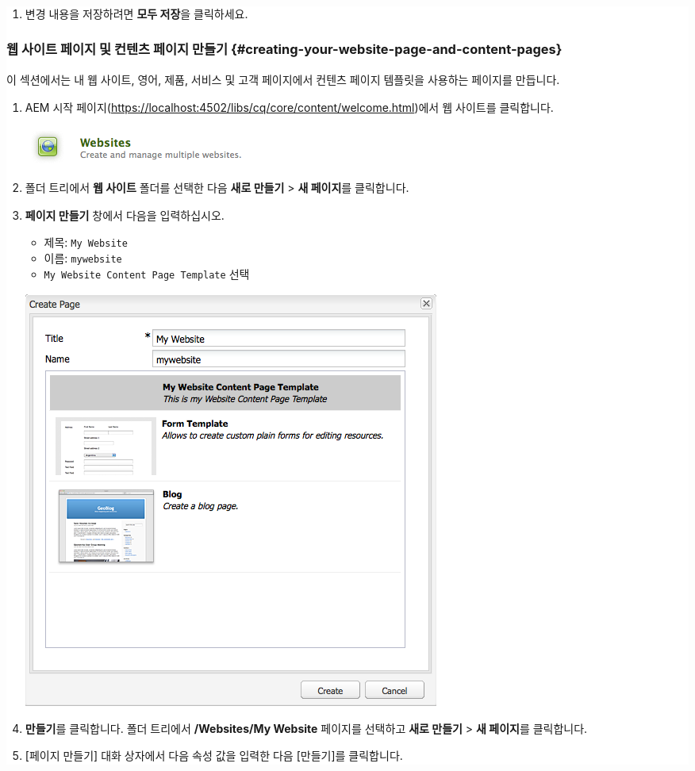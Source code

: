 1. 변경 내용을 저장하려면 **모두 저장**&#x200B;을 클릭하세요.

### 웹 사이트 페이지 및 컨텐츠 페이지 만들기 {#creating-your-website-page-and-content-pages}

이 섹션에서는 내 웹 사이트, 영어, 제품, 서비스 및 고객 페이지에서 컨텐츠 페이지 템플릿을 사용하는 페이지를 만듭니다.

1. AEM 시작 페이지([https://localhost:4502/libs/cq/core/content/welcome.html](https://localhost:4502/libs/cq/core/content/welcome.html))에서 웹 사이트를 클릭합니다.

   ![chlimage_1-34](assets/chlimage_1-34.png)

1. 폴더 트리에서 **웹 사이트** 폴더를 선택한 다음 **새로 만들기** > **새 페이지**&#x200B;를 클릭합니다.
1. **페이지 만들기** 창에서 다음을 입력하십시오.

   * 제목: `My Website`
   * 이름: `mywebsite`
   * `My Website Content Page Template` 선택

   ![chlimage_1-35](assets/chlimage_1-35.png)

1. **만들기**&#x200B;를 클릭합니다. 폴더 트리에서 **/Websites/My Website** 페이지를 선택하고 **새로 만들기** > **새 페이지**&#x200B;를 클릭합니다.
1. [페이지 만들기] 대화 상자에서 다음 속성 값을 입력한 다음 [만들기]를 클릭합니다.
